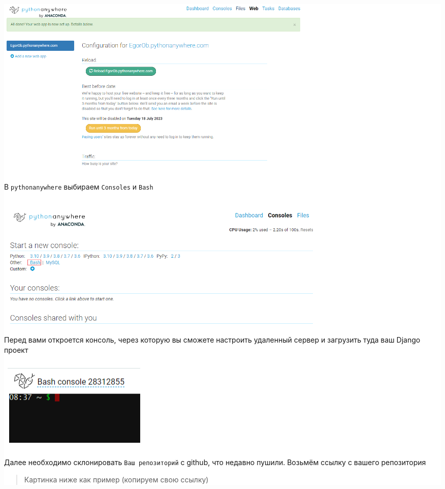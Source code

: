 ![img_25.png](pic/update/img_25.png)

В `pythonanywhere` выбираем `Consoles` и `Bash`

![img_26.png](pic/update/img_26.png)

Перед вами откроется консоль, через которую вы сможете настроить удаленный сервер и загрузить туда ваш Django проект

![img_27.png](pic/update/img_27.png)

Далее необходимо склонировать `Ваш репозиторий` с github, что недавно пушили. 
Возьмём ссылку с вашего репозитория

> Картинка ниже как пример (копируем свою ссылку)
